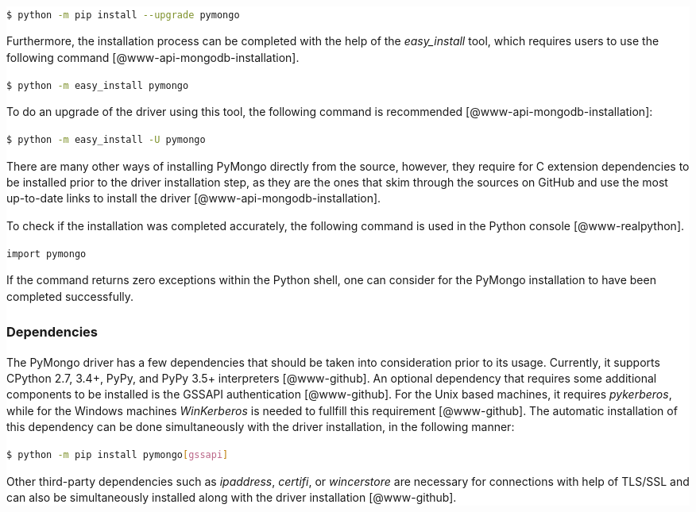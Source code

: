 ``` bash
$ python -m pip install --upgrade pymongo
```

Furthermore, the installation process can be completed with
the help of the *easy_install* tool, which requires users to use
the following command [@www-api-mongodb-installation].

``` bash
$ python -m easy_install pymongo
```

To do an upgrade of the driver using this tool, the following
command is recommended [@www-api-mongodb-installation]:

``` bash
$ python -m easy_install -U pymongo
```

There are many other ways of installing PyMongo directly from
the source, however, they require for C extension dependencies
to be installed prior to the driver installation step, as they
are the ones that skim through the sources on GitHub and use
the most up-to-date links to install the driver
[@www-api-mongodb-installation].

To check if the installation was completed accurately, the
following command is used in the Python console
[@www-realpython].

``` bash
import pymongo
```

If the command returns zero exceptions within the Python
shell, one can consider for the PyMongo installation to
have been completed successfully.

### Dependencies

The PyMongo driver has a few dependencies that should
be taken into consideration prior to its usage. Currently,
it supports CPython 2.7, 3.4+, PyPy, and PyPy 3.5+
interpreters [@www-github]. An optional dependency that
requires some additional components to be installed is
the GSSAPI authentication [@www-github]. For the Unix based
machines, it requires *pykerberos*, while for the Windows
machines *WinKerberos* is needed to fullfill this requirement
[@www-github]. The automatic installation of this dependency
can be done simultaneously with the driver installation, in
the following manner:

``` bash
$ python -m pip install pymongo[gssapi]
```

Other third-party dependencies such as *ipaddress*, *certifi*,
or *wincerstore* are necessary for connections with help of
TLS/SSL and can also be simultaneously installed along with the
driver installation [@www-github].
